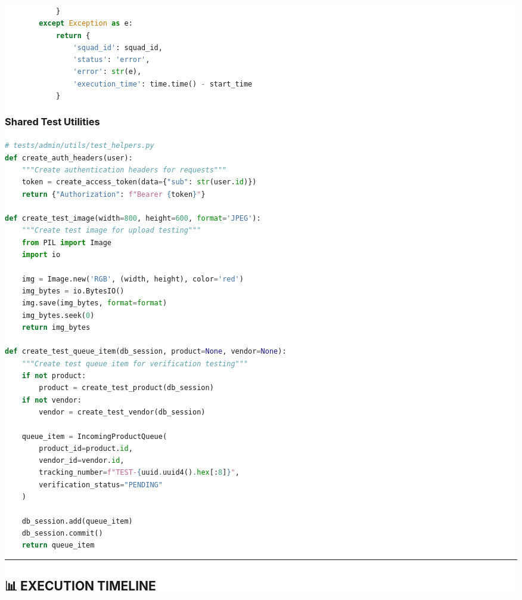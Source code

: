 ```python
            }
        except Exception as e:
            return {
                'squad_id': squad_id,
                'status': 'error',
                'error': str(e),
                'execution_time': time.time() - start_time
            }
```

### Shared Test Utilities
```python
# tests/admin/utils/test_helpers.py
def create_auth_headers(user):
    """Create authentication headers for requests"""
    token = create_access_token(data={"sub": str(user.id)})
    return {"Authorization": f"Bearer {token}"}

def create_test_image(width=800, height=600, format='JPEG'):
    """Create test image for upload testing"""
    from PIL import Image
    import io

    img = Image.new('RGB', (width, height), color='red')
    img_bytes = io.BytesIO()
    img.save(img_bytes, format=format)
    img_bytes.seek(0)
    return img_bytes

def create_test_queue_item(db_session, product=None, vendor=None):
    """Create test queue item for verification testing"""
    if not product:
        product = create_test_product(db_session)
    if not vendor:
        vendor = create_test_vendor(db_session)

    queue_item = IncomingProductQueue(
        product_id=product.id,
        vendor_id=vendor.id,
        tracking_number=f"TEST-{uuid.uuid4().hex[:8]}",
        verification_status="PENDING"
    )

    db_session.add(queue_item)
    db_session.commit()
    return queue_item
```

---

## 📊 EXECUTION TIMELINE
